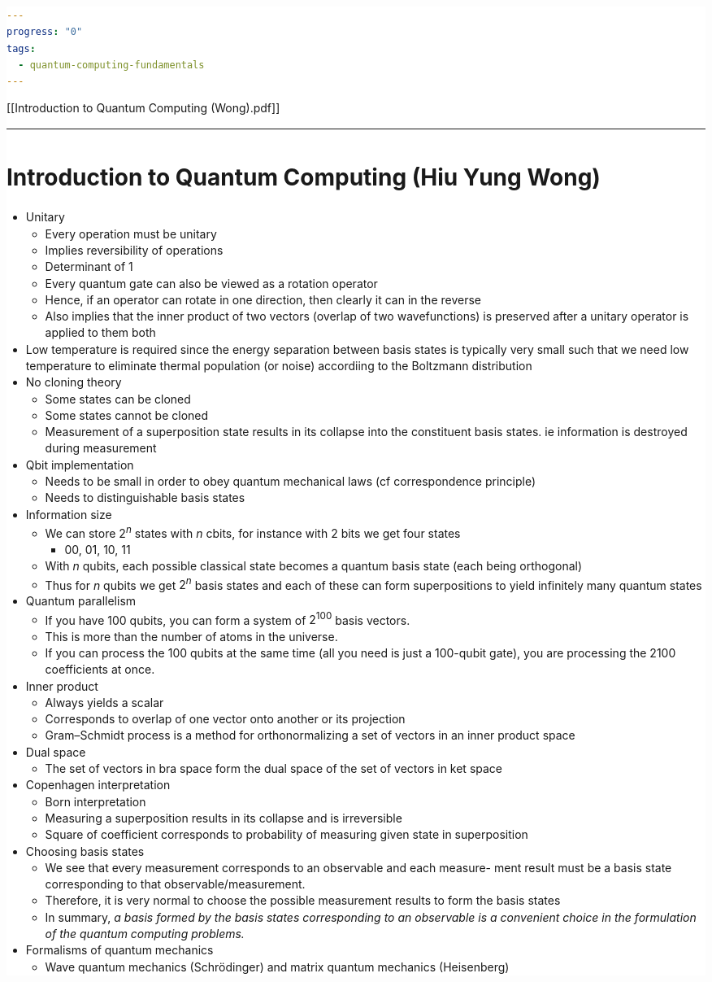 ```yaml
---
progress: "0"
tags:
  - quantum-computing-fundamentals
---
```


[[Introduction to Quantum Computing (Wong).pdf]]

---

# Introduction to Quantum Computing (Hiu Yung Wong)

- Unitary
	- Every operation must be unitary
	- Implies reversibility of operations
	- Determinant of 1
	- Every quantum gate can also be viewed as a rotation operator
	- Hence, if an operator can rotate in one direction, then clearly it can in the reverse
	- Also implies that the inner product of two vectors (overlap of two wavefunctions) is preserved after a unitary operator is applied to them both
- Low temperature is required since the energy separation between basis states is typically very small such that we need low temperature to eliminate thermal population (or noise) accordiing to the Boltzmann distribution
- No cloning theory
	- Some states can be cloned
	- Some states cannot be cloned
	- Measurement of a superposition state results in its collapse into the constituent basis states. ie information is destroyed during measurement
- Qbit implementation
	- Needs to be small in order to obey quantum mechanical laws (cf correspondence principle)
	- Needs to distinguishable basis states
- Information size
	- We can store $2^n$ states with $n$ cbits, for instance with 2 bits we get four states
		- 00, 01, 10, 11
	- With $n$ qubits, each possible classical state becomes a quantum basis state (each being orthogonal)
	- Thus for $n$ qubits we get $2^n$ basis states and each of these can form superpositions to yield infinitely many quantum states
- Quantum parallelism
	- If you have 100 qubits, you can form a system of $2^{100}$ basis vectors.
	- This is more than the number of atoms in the universe.
	- If you can process the 100 qubits at the same time (all you need is just a 100-qubit gate), you are processing the 2100 coefficients at once.
- Inner product
	- Always yields a scalar
	- Corresponds to overlap of one vector onto another or its projection
	- Gram–Schmidt process is a method for orthonormalizing a set of vectors in an inner product space
- Dual space
	- The set of vectors in bra space form the dual space of the set of vectors in ket space
- Copenhagen interpretation
	- Born interpretation
	- Measuring a superposition results in its collapse and is irreversible
	- Square of coefficient corresponds to probability of measuring given state in superposition
- Choosing basis states
	- We see that every measurement corresponds to an observable and each measure- ment result must be a basis state corresponding to that observable/measurement.
	- Therefore, it is very normal to choose the possible measurement results to form the basis states
	- In summary, _a basis formed by the basis states corresponding to an observable is a convenient choice in the formulation of the quantum computing problems._
- Formalisms of quantum mechanics
	- Wave quantum mechanics (Schrödinger) and matrix quantum mechanics (Heisenberg)